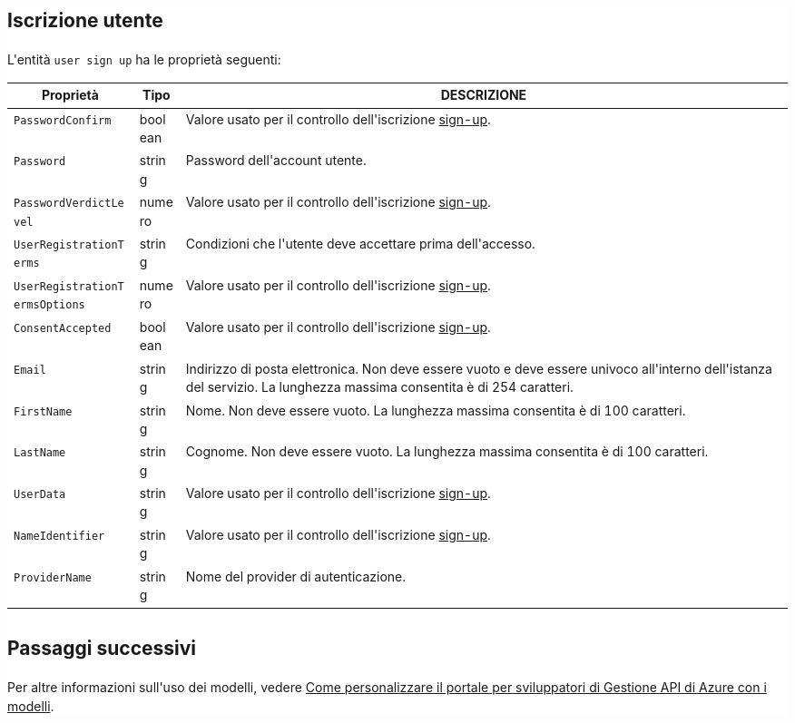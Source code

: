 ##  <a name="UserSignUp"></a>Iscrizione utente  
 L'entità `user sign up` ha le proprietà seguenti:  
  
|Proprietà|Tipo|DESCRIZIONE|  
|--------------|----------|-----------------|  
|`PasswordConfirm`|boolean|Valore usato per il controllo dell'iscrizione [sign-up](api-management-page-controls.md#sign-up).|  
|`Password`|string|Password dell'account utente.|  
|`PasswordVerdictLevel`|numero|Valore usato per il controllo dell'iscrizione [sign-up](api-management-page-controls.md#sign-up).|  
|`UserRegistrationTerms`|string|Condizioni che l'utente deve accettare prima dell'accesso.|  
|`UserRegistrationTermsOptions`|numero|Valore usato per il controllo dell'iscrizione [sign-up](api-management-page-controls.md#sign-up).|  
|`ConsentAccepted`|boolean|Valore usato per il controllo dell'iscrizione [sign-up](api-management-page-controls.md#sign-up).|  
|`Email`|string|Indirizzo di posta elettronica. Non deve essere vuoto e deve essere univoco all'interno dell'istanza del servizio. La lunghezza massima consentita è di 254 caratteri.|  
|`FirstName`|string|Nome. Non deve essere vuoto. La lunghezza massima consentita è di 100 caratteri.|  
|`LastName`|string|Cognome. Non deve essere vuoto. La lunghezza massima consentita è di 100 caratteri.|  
|`UserData`|string|Valore usato per il controllo dell'iscrizione [sign-up](api-management-page-controls.md#sign-up).|  
|`NameIdentifier`|string|Valore usato per il controllo dell'iscrizione [sign-up](api-management-page-controls.md#sign-up).|  
|`ProviderName`|string|Nome del provider di autenticazione.|

## <a name="next-steps"></a>Passaggi successivi
Per altre informazioni sull'uso dei modelli, vedere [Come personalizzare il portale per sviluppatori di Gestione API di Azure con i modelli](api-management-developer-portal-templates.md).
